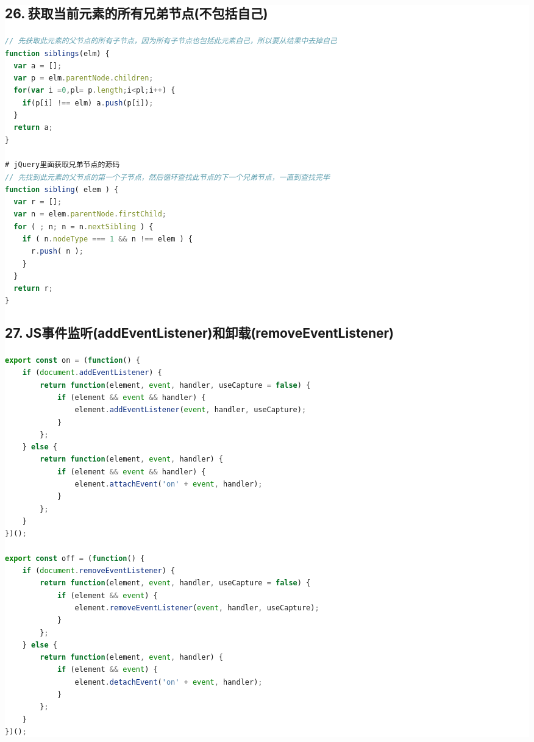 ## 26. 获取当前元素的所有兄弟节点(不包括自己)

```js
// 先获取此元素的父节点的所有子节点，因为所有子节点也包括此元素自己，所以要从结果中去掉自己
function siblings(elm) {
  var a = [];
  var p = elm.parentNode.children;
  for(var i =0,pl= p.length;i<pl;i++) {
    if(p[i] !== elm) a.push(p[i]);
  }
  return a;
}

# jQuery里面获取兄弟节点的源码
// 先找到此元素的父节点的第一个子节点，然后循环查找此节点的下一个兄弟节点，一直到查找完毕
function sibling( elem ) {
  var r = [];
  var n = elem.parentNode.firstChild;
  for ( ; n; n = n.nextSibling ) {
    if ( n.nodeType === 1 && n !== elem ) {
      r.push( n );
    }
  }
  return r;
}
```

## 27. JS事件监听(addEventListener)和卸载(removeEventListener)

```js
export const on = (function() {
    if (document.addEventListener) {
        return function(element, event, handler, useCapture = false) {
            if (element && event && handler) {
                element.addEventListener(event, handler, useCapture);
            }
        };
    } else {
        return function(element, event, handler) {
            if (element && event && handler) {
                element.attachEvent('on' + event, handler);
            }
        };
    }
})();

export const off = (function() {
    if (document.removeEventListener) {
        return function(element, event, handler, useCapture = false) {
            if (element && event) {
                element.removeEventListener(event, handler, useCapture);
            }
        };
    } else {
        return function(element, event, handler) {
            if (element && event) {
                element.detachEvent('on' + event, handler);
            }
        };
    }
})();
```

